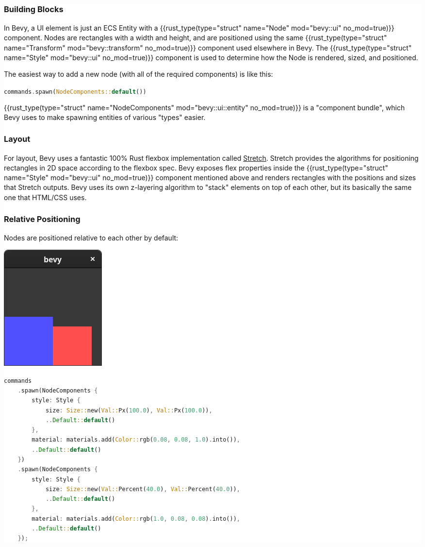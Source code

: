 ### Building Blocks

In Bevy, a UI element is just an ECS Entity with a {{rust_type(type="struct" name="Node" mod="bevy::ui" no_mod=true)}} component. Nodes are rectangles with a width and height, and are positioned using the same {{rust_type(type="struct" name="Transform" mod="bevy::transform" no_mod=true)}} component used elsewhere in Bevy. The {{rust_type(type="struct" name="Style" mod="bevy::ui" no_mod=true)}} component is used to determine how the Node is rendered, sized, and positioned.

The easiest way to add a new node (with all of the required components) is like this:

```rs
commands.spawn(NodeComponents::default())
```

{{rust_type(type="struct" name="NodeComponents" mod="bevy::ui::entity" no_mod=true)}} is a "component bundle", which Bevy uses to make spawning entities of various "types" easier.

### Layout

For layout, Bevy uses a fantastic 100% Rust flexbox implementation called [Stretch](https://github.com/vislyhq/stretch). Stretch provides the algorithms for positioning rectangles in 2D space according to the flexbox spec. Bevy exposes flex properties inside the {{rust_type(type="struct" name="Style" mod="bevy::ui" no_mod=true)}} component mentioned above and renders rectangles with the positions and sizes that Stretch outputs. Bevy uses its own z-layering algorithm to "stack" elements on top of each other, but its basically the same one that HTML/CSS uses.   

### Relative Positioning

Nodes are positioned relative to each other by default:

![relative positioning](relative_position.png)

```rs
commands
    .spawn(NodeComponents {
        style: Style {
            size: Size::new(Val::Px(100.0), Val::Px(100.0)),
            ..Default::default()
        },
        material: materials.add(Color::rgb(0.08, 0.08, 1.0).into()),
        ..Default::default()
    })
    .spawn(NodeComponents {
        style: Style {
            size: Size::new(Val::Percent(40.0), Val::Percent(40.0)),
            ..Default::default()
        },
        material: materials.add(Color::rgb(1.0, 0.08, 0.08).into()),
        ..Default::default()
    });
```
